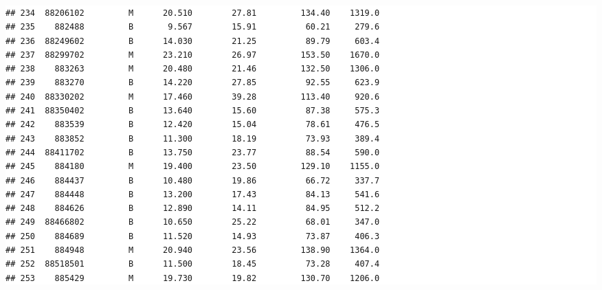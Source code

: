     ## 234  88206102         M      20.510        27.81         134.40    1319.0
    ## 235    882488         B       9.567        15.91          60.21     279.6
    ## 236  88249602         B      14.030        21.25          89.79     603.4
    ## 237  88299702         M      23.210        26.97         153.50    1670.0
    ## 238    883263         M      20.480        21.46         132.50    1306.0
    ## 239    883270         B      14.220        27.85          92.55     623.9
    ## 240  88330202         M      17.460        39.28         113.40     920.6
    ## 241  88350402         B      13.640        15.60          87.38     575.3
    ## 242    883539         B      12.420        15.04          78.61     476.5
    ## 243    883852         B      11.300        18.19          73.93     389.4
    ## 244  88411702         B      13.750        23.77          88.54     590.0
    ## 245    884180         M      19.400        23.50         129.10    1155.0
    ## 246    884437         B      10.480        19.86          66.72     337.7
    ## 247    884448         B      13.200        17.43          84.13     541.6
    ## 248    884626         B      12.890        14.11          84.95     512.2
    ## 249  88466802         B      10.650        25.22          68.01     347.0
    ## 250    884689         B      11.520        14.93          73.87     406.3
    ## 251    884948         M      20.940        23.56         138.90    1364.0
    ## 252  88518501         B      11.500        18.45          73.28     407.4
    ## 253    885429         M      19.730        19.82         130.70    1206.0